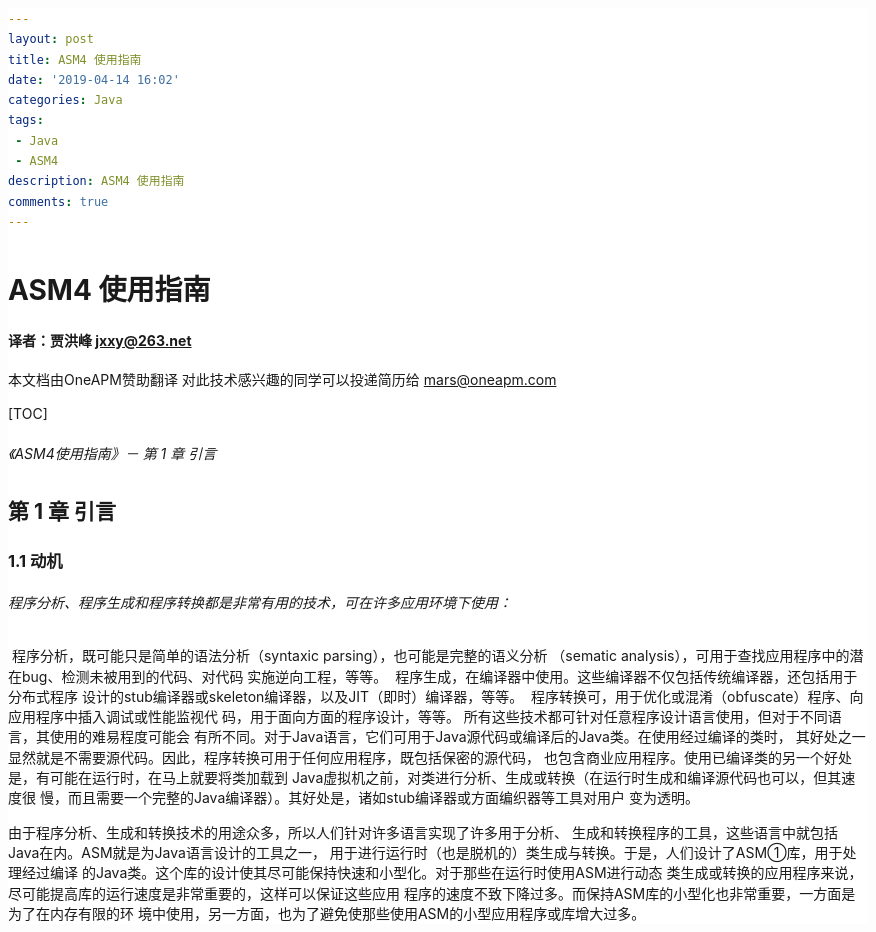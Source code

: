```yaml
---
layout: post
title: ASM4 使用指南
date: '2019-04-14 16:02'
categories: Java
tags: 
 - Java
 - ASM4
description: ASM4 使用指南
comments: true
---
```


# ASM4 使用指南

#### 译者：贾洪峰 jxxy@263.net

本文档由OneAPM赞助翻译
对此技术感兴趣的同学可以投递简历给 mars@oneapm.com

[TOC]

###### 《ASM4使用指南》－ 第 1 章 引言

## 第 1 章 引言

### 1.1 动机

###### 程序分析、程序生成和程序转换都是非常有用的技术，可在许多应用环境下使用：

 程序分析，既可能只是简单的语法分析（syntaxic parsing），也可能是完整的语义分析
（sematic analysis），可用于查找应用程序中的潜在bug、检测未被用到的代码、对代码
实施逆向工程，等等。
 程序生成，在编译器中使用。这些编译器不仅包括传统编译器，还包括用于分布式程序
设计的stub编译器或skeleton编译器，以及JIT（即时）编译器，等等。
 程序转换可，用于优化或混淆（obfuscate）程序、向应用程序中插入调试或性能监视代
码，用于面向方面的程序设计，等等。
所有这些技术都可针对任意程序设计语言使用，但对于不同语言，其使用的难易程度可能会
有所不同。对于Java语言，它们可用于Java源代码或编译后的Java类。在使用经过编译的类时，
其好处之一显然就是不需要源代码。因此，程序转换可用于任何应用程序，既包括保密的源代码，
也包含商业应用程序。使用已编译类的另一个好处是，有可能在运行时，在马上就要将类加载到
Java虚拟机之前，对类进行分析、生成或转换（在运行时生成和编译源代码也可以，但其速度很
慢，而且需要一个完整的Java编译器）。其好处是，诸如stub编译器或方面编织器等工具对用户
变为透明。

由于程序分析、生成和转换技术的用途众多，所以人们针对许多语言实现了许多用于分析、
生成和转换程序的工具，这些语言中就包括Java在内。ASM就是为Java语言设计的工具之一，
用于进行运行时（也是脱机的）类生成与转换。于是，人们设计了ASM①库，用于处理经过编译
的Java类。这个库的设计使其尽可能保持快速和小型化。对于那些在运行时使用ASM进行动态
类生成或转换的应用程序来说，尽可能提高库的运行速度是非常重要的，这样可以保证这些应用
程序的速度不致下降过多。而保持ASM库的小型化也非常重要，一方面是为了在内存有限的环
境中使用，另一方面，也为了避免使那些使用ASM的小型应用程序或库增大过多。
